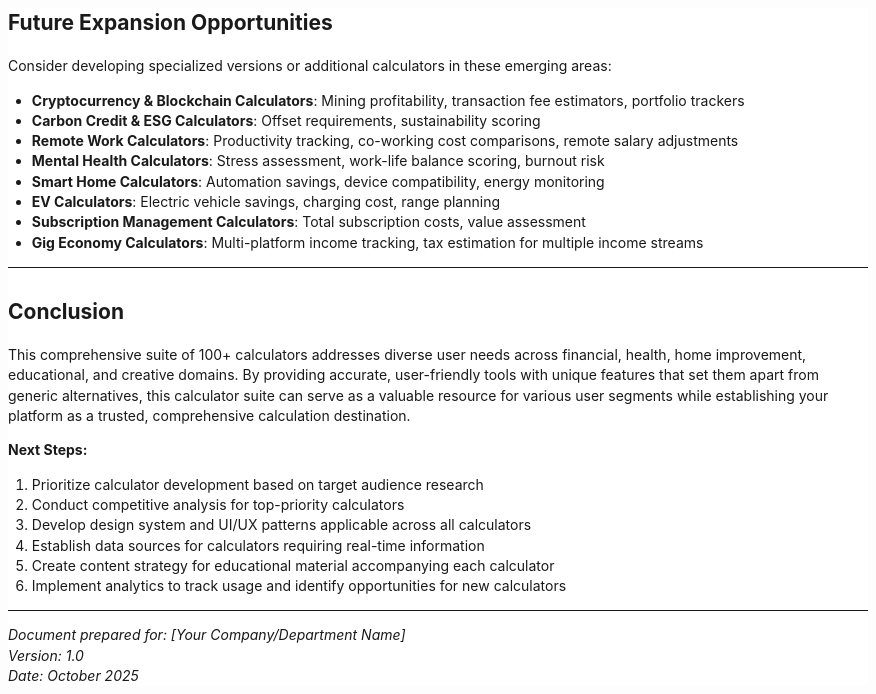 
## Future Expansion Opportunities

Consider developing specialized versions or additional calculators in these emerging areas:

- **Cryptocurrency & Blockchain Calculators**: Mining profitability, transaction fee estimators, portfolio trackers
- **Carbon Credit & ESG Calculators**: Offset requirements, sustainability scoring
- **Remote Work Calculators**: Productivity tracking, co-working cost comparisons, remote salary adjustments
- **Mental Health Calculators**: Stress assessment, work-life balance scoring, burnout risk
- **Smart Home Calculators**: Automation savings, device compatibility, energy monitoring
- **EV Calculators**: Electric vehicle savings, charging cost, range planning
- **Subscription Management Calculators**: Total subscription costs, value assessment
- **Gig Economy Calculators**: Multi-platform income tracking, tax estimation for multiple income streams

---

## Conclusion

This comprehensive suite of 100+ calculators addresses diverse user needs across financial, health, home improvement, educational, and creative domains. By providing accurate, user-friendly tools with unique features that set them apart from generic alternatives, this calculator suite can serve as a valuable resource for various user segments while establishing your platform as a trusted, comprehensive calculation destination.

**Next Steps:**
1. Prioritize calculator development based on target audience research
2. Conduct competitive analysis for top-priority calculators
3. Develop design system and UI/UX patterns applicable across all calculators
4. Establish data sources for calculators requiring real-time information
5. Create content strategy for educational material accompanying each calculator
6. Implement analytics to track usage and identify opportunities for new calculators

---

*Document prepared for: [Your Company/Department Name]*  
*Version: 1.0*  
*Date: October 2025*